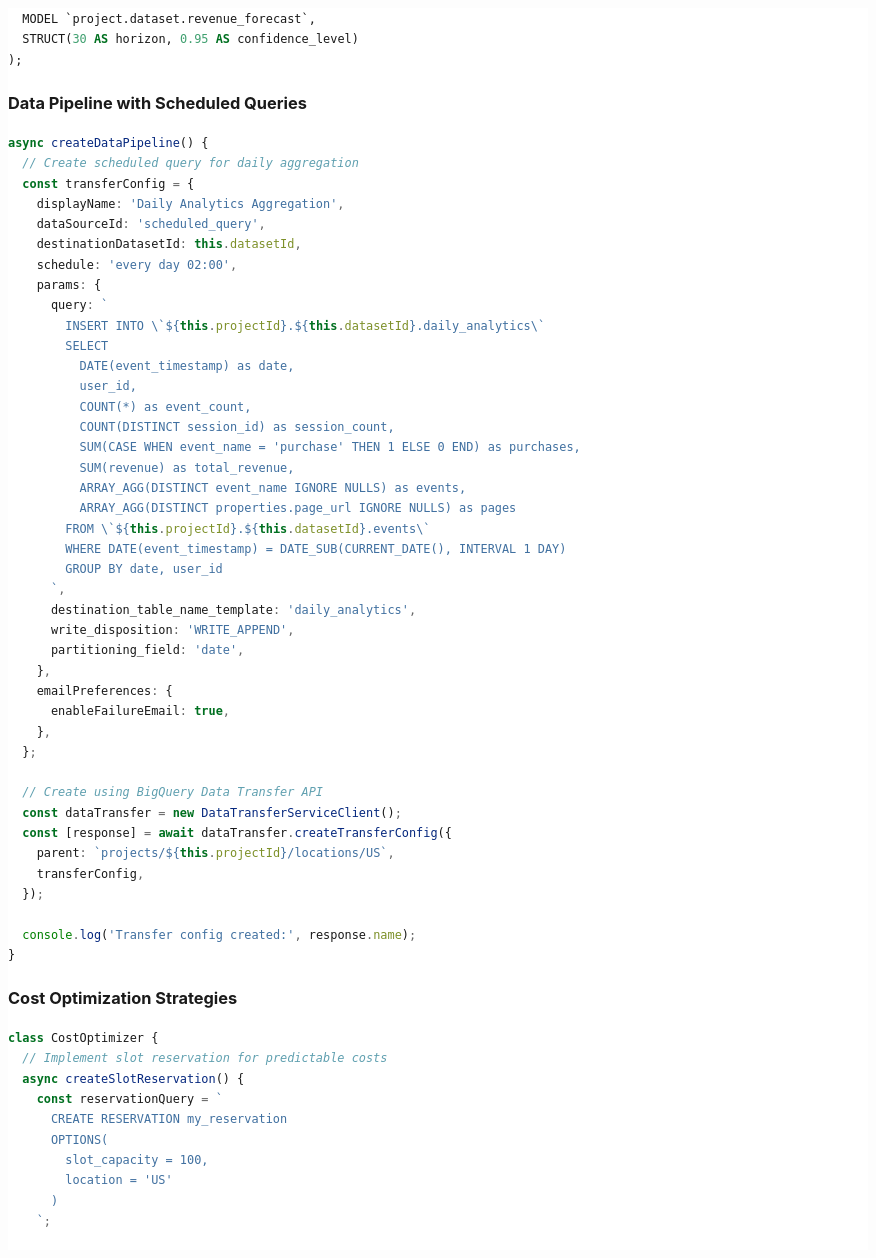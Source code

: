 ```sql
  MODEL `project.dataset.revenue_forecast`,
  STRUCT(30 AS horizon, 0.95 AS confidence_level)
);
```

### Data Pipeline with Scheduled Queries
```typescript
async createDataPipeline() {
  // Create scheduled query for daily aggregation
  const transferConfig = {
    displayName: 'Daily Analytics Aggregation',
    dataSourceId: 'scheduled_query',
    destinationDatasetId: this.datasetId,
    schedule: 'every day 02:00',
    params: {
      query: `
        INSERT INTO \`${this.projectId}.${this.datasetId}.daily_analytics\`
        SELECT
          DATE(event_timestamp) as date,
          user_id,
          COUNT(*) as event_count,
          COUNT(DISTINCT session_id) as session_count,
          SUM(CASE WHEN event_name = 'purchase' THEN 1 ELSE 0 END) as purchases,
          SUM(revenue) as total_revenue,
          ARRAY_AGG(DISTINCT event_name IGNORE NULLS) as events,
          ARRAY_AGG(DISTINCT properties.page_url IGNORE NULLS) as pages
        FROM \`${this.projectId}.${this.datasetId}.events\`
        WHERE DATE(event_timestamp) = DATE_SUB(CURRENT_DATE(), INTERVAL 1 DAY)
        GROUP BY date, user_id
      `,
      destination_table_name_template: 'daily_analytics',
      write_disposition: 'WRITE_APPEND',
      partitioning_field: 'date',
    },
    emailPreferences: {
      enableFailureEmail: true,
    },
  };
  
  // Create using BigQuery Data Transfer API
  const dataTransfer = new DataTransferServiceClient();
  const [response] = await dataTransfer.createTransferConfig({
    parent: `projects/${this.projectId}/locations/US`,
    transferConfig,
  });
  
  console.log('Transfer config created:', response.name);
}
```

### Cost Optimization Strategies
```typescript
class CostOptimizer {
  // Implement slot reservation for predictable costs
  async createSlotReservation() {
    const reservationQuery = `
      CREATE RESERVATION my_reservation
      OPTIONS(
        slot_capacity = 100,
        location = 'US'
      )
    `;
    
```